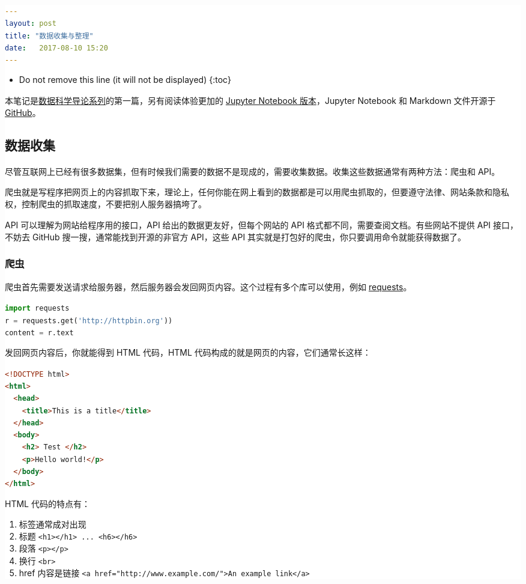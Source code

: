 ```yaml
---
layout: post
title: "数据收集与整理"
date:   2017-08-10 15:20
---
```

* Do not remove this line (it will not be displayed) 
{:toc}

本笔记是[数据科学导论系列](https://github.com/iewaij/introDataScience)的第一篇，另有阅读体验更加的 [Jupyter Notebook 版本](https://nbviewer.jupyter.org/github/iewaij/introDataScience/blob/master/Data%20Collecting%2C%20Unboxing%20and%20Wrangling.ipynb)，Jupyter Notebook 和 Markdown 文件开源于 [GitHub](https://github.com/iewaij/introDataScience)。

## 数据收集
尽管互联网上已经有很多数据集，但有时候我们需要的数据不是现成的，需要收集数据。收集这些数据通常有两种方法：爬虫和 API。

爬虫就是写程序把网页上的内容抓取下来，理论上，任何你能在网上看到的数据都是可以用爬虫抓取的，但要遵守法律、网站条款和隐私权，控制爬虫的抓取速度，不要把别人服务器搞垮了。

API 可以理解为网站给程序用的接口，API 给出的数据更友好，但每个网站的 API 格式都不同，需要查阅文档。有些网站不提供 API 接口，不妨去 GitHub 搜一搜，通常能找到开源的非官方 API，这些 API 其实就是打包好的爬虫，你只要调用命令就能获得数据了。

### 爬虫
爬虫首先需要发送请求给服务器，然后服务器会发回网页内容。这个过程有多个库可以使用，例如 [requests](http://docs.python-requests.org/en/master/)。

```Python
import requests
r = requests.get('http://httpbin.org'))
content = r.text
```

发回网页内容后，你就能得到 HTML 代码，HTML 代码构成的就是网页的内容，它们通常长这样：

```HTML
<!DOCTYPE html>
<html>
  <head>
    <title>This is a title</title>
  </head>
  <body>
    <h2> Test </h2>
    <p>Hello world!</p>
  </body>
</html>
```

HTML 代码的特点有：
1. 标签通常成对出现
2. 标题 `<h1></h1> ... <h6></h6>`
3. 段落 `<p></p>`
4. 换行 `<br>`
5. href 内容是链接 `<a href="http://www.example.com/">An example link</a>`

